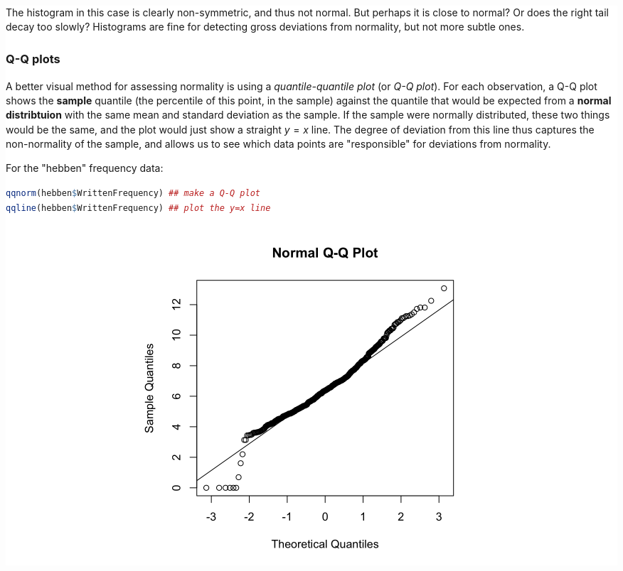 The histogram in this case is clearly non-symmetric, and thus not normal. But perhaps it is close to normal? Or does the right tail decay too slowly?  Histograms are fine for detecting gross deviations from normality, but not more subtle ones.

### Q-Q plots

A better visual method for assessing normality is using a *quantile-quantile plot* (or *Q-Q plot*). For each observation, a Q-Q plot shows the **sample** quantile (the percentile of this point, in the sample) against  the quantile that would be expected from a **normal distribtuion** with the same mean and standard deviation as the sample. If the sample were normally distributed, these two things would be the same, and the plot would just show a straight $y=x$ line.  The degree of deviation from this line thus captures the non-normality of the sample, and allows us to see which data points are "responsible" for deviations from normality.

For the "hebben" frequency data:

```r
qqnorm(hebben$WrittenFrequency) ## make a Q-Q plot
qqline(hebben$WrittenFrequency) ## plot the y=x line
```

<img src="02-hypothesis-testing_files/figure-html/unnamed-chunk-17-1.png" width="480" style="display: block; margin: auto;" />
